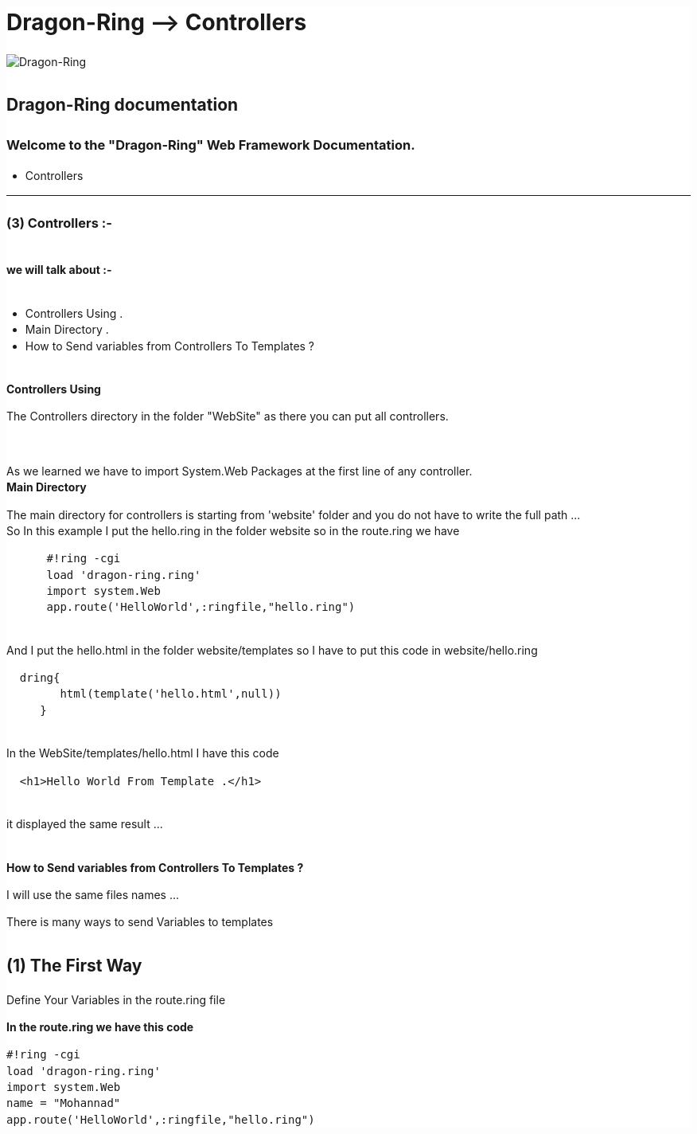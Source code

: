 # Dragon-Ring --> Controllers
<img alt="Dragon-Ring" src="https://dragonring.live/favicon.ico" width="10%" height="10%">
<h2> Dragon-Ring documentation</h2>
<h3> Welcome to the "Dragon-Ring" Web Framework Documentation.</h3>
 
  <ul class="wy-breadcrumbs">
    <li>Controllers</li>
  </ul>

  
  <hr/>
</div>
          <div role="main" class="document" itemscope="itemscope" itemtype="http://schema.org/Article">
           <div itemprop="articleBody">
            
  <div class="section" id="welcome-to-read-the-docs">
  <h3>(3) Controllers :-</h3><br>
  <strong>we will talk about :-</strong><br>
  <ul style="margin-top:4%;">
    <li>Controllers Using .</li>
    <li>Main Directory .</li>
    <li>How to Send variables from Controllers To Templates ?</li>
  </ul>
  <br>
    <strong>Controllers Using</strong><br>
    <p>The Controllers directory in the folder "WebSite" as there you can put all controllers.</p>
    <br>
    <p>As we learned we have to import System.Web Packages at the first line of any controller.<br>
    <strong>Main Directory</strong><br>
    <p> The main directory for controllers is starting from 'website' folder and you do not have to write the full path ...<br>
    So In this example I put the hello.ring in the folder website so in the route.ring we have
<pre>
      #!ring -cgi 
      load 'dragon-ring.ring'
      import system.Web
      app.route('HelloWorld',:ringfile,"hello.ring")</pre>
    <br>And I put the hello.html in the folder website/templates so I have to put this code in website/hello.ring
  
<pre>
  dring{
        html(template('hello.html',null))
     }</pre>
  <br>
In the WebSite/templates/hello.html I have this code 
 
<pre>
  &lt;h1&gt;Hello World From Template .&lt;/h1&gt;</pre>
  <br>
  it displayed the same result ...
     </p><br>
     <strong>How to Send variables from Controllers To Templates ?</strong><br> 
<p>I will use the same files names ...</p>
<p>There is many ways to send Variables to templates </p>
<h2>(1) The First Way</h2>
<p>Define Your Variables in the route.ring file</p>
    <strong>In the route.ring we have this code</strong><br>  
<pre>
#!ring -cgi 
load 'dragon-ring.ring'
import system.Web
name = "Mohannad"
app.route('HelloWorld',:ringfile,"hello.ring")</pre>